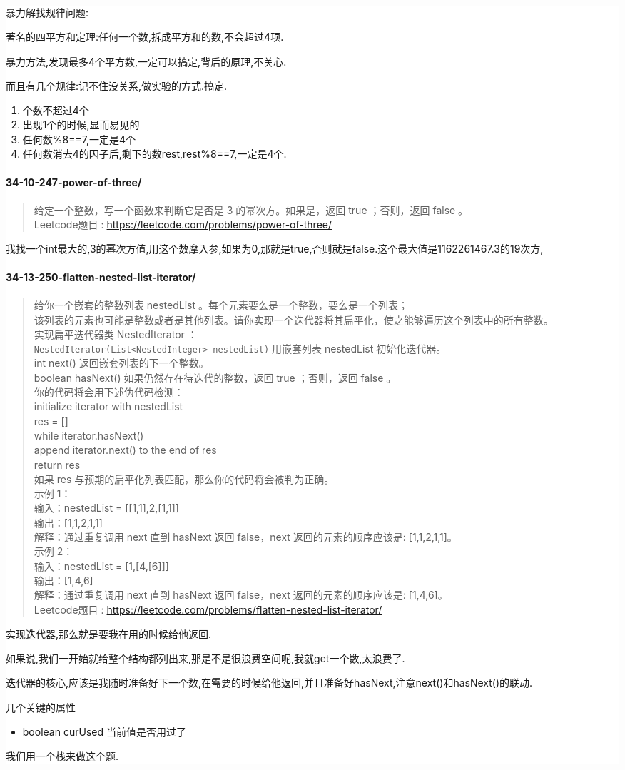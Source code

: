 暴力解找规律问题:

著名的四平方和定理:任何一个数,拆成平方和的数,不会超过4项.

暴力方法,发现最多4个平方数,一定可以搞定,背后的原理,不关心.

而且有几个规律:记不住没关系,做实验的方式.搞定.

1. 个数不超过4个
2. 出现1个的时候,显而易见的
3. 任何数%8==7,一定是4个
4. 任何数消去4的因子后,剩下的数rest,rest%8==7,一定是4个.

#### 34-10-247-power-of-three/

> 给定一个整数，写一个函数来判断它是否是 3 的幂次方。如果是，返回 true ；否则，返回 false 。  
> Leetcode题目 : https://leetcode.com/problems/power-of-three/

我找一个int最大的,3的幂次方值,用这个数摩入参,如果为0,那就是true,否则就是false.这个最大值是1162261467.3的19次方,



#### 34-13-250-flatten-nested-list-iterator/

> 给你一个嵌套的整数列表 nestedList 。每个元素要么是一个整数，要么是一个列表；  
> 该列表的元素也可能是整数或者是其他列表。请你实现一个迭代器将其扁平化，使之能够遍历这个列表中的所有整数。  
> 实现扁平迭代器类 NestedIterator ：  
> `NestedIterator(List<NestedInteger> nestedList)` 用嵌套列表 nestedList 初始化迭代器。  
> int next() 返回嵌套列表的下一个整数。  
> boolean hasNext() 如果仍然存在待迭代的整数，返回 true ；否则，返回 false 。  
> 你的代码将会用下述伪代码检测：  
> initialize iterator with nestedList  
> res = []  
> while iterator.hasNext()  
>     append iterator.next() to the end of res  
> return res  
> 如果 res 与预期的扁平化列表匹配，那么你的代码将会被判为正确。  
> 示例 1：  
> 输入：nestedList = [[1,1],2,[1,1]]  
> 输出：[1,1,2,1,1]  
> 解释：通过重复调用 next 直到 hasNext 返回 false，next 返回的元素的顺序应该是: [1,1,2,1,1]。  
> 示例 2：  
> 输入：nestedList = [1,[4,[6]]]  
> 输出：[1,4,6]   
> 解释：通过重复调用 next 直到 hasNext 返回 false，next 返回的元素的顺序应该是: [1,4,6]。  
> Leetcode题目 : https://leetcode.com/problems/flatten-nested-list-iterator/   

实现迭代器,那么就是要我在用的时候给他返回.

如果说,我们一开始就给整个结构都列出来,那是不是很浪费空间呢,我就get一个数,太浪费了.

迭代器的核心,应该是我随时准备好下一个数,在需要的时候给他返回,并且准备好hasNext,注意next()和hasNext()的联动.

几个关键的属性

* boolean curUsed 当前值是否用过了

我们用一个栈来做这个题.
